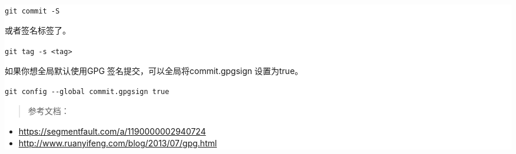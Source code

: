 ```shell
git commit -S
```

或者签名标签了。

```shell
git tag -s <tag>
```

如果你想全局默认使用GPG 签名提交，可以全局将commit.gpgsign 设置为true。

```shell
git config --global commit.gpgsign true
```

> 参考文档：
* https://segmentfault.com/a/1190000002940724
* http://www.ruanyifeng.com/blog/2013/07/gpg.html
